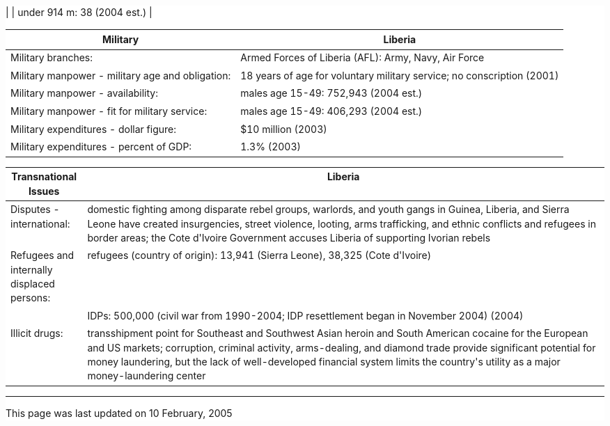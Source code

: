 | | under 914 m: 38 (2004 est.) |

| Military | Liberia |
| --- | --- |
| Military branches: | Armed Forces of Liberia (AFL): Army, Navy, Air Force |
| Military manpower - military age and obligation: | 18 years of age for voluntary military service; no conscription (2001) |
| Military manpower - availability: | males age 15-49: 752,943 (2004 est.) |
| Military manpower - fit for military service: | males age 15-49: 406,293 (2004 est.) |
| Military expenditures - dollar figure: | $10 million (2003) |
| Military expenditures - percent of GDP: | 1.3% (2003) |

| Transnational Issues | Liberia |
| --- | --- |
| Disputes - international: | domestic fighting among disparate rebel groups, warlords, and youth gangs in Guinea, Liberia, and Sierra Leone have created insurgencies, street violence, looting, arms trafficking, and ethnic conflicts and refugees in border areas; the Cote d'Ivoire Government accuses Liberia of supporting Ivorian rebels |
| Refugees and internally displaced persons: | refugees (country of origin): 13,941 (Sierra Leone), 38,325 (Cote d'Ivoire) |
| | IDPs: 500,000 (civil war from 1990-2004; IDP resettlement began in November 2004) (2004) |
| Illicit drugs: | transshipment point for Southeast and Southwest Asian heroin and South American cocaine for the European and US markets; corruption, criminal activity, arms-dealing, and diamond trade provide significant potential for money laundering, but the lack of well-developed financial system limits the country's utility as a major money-laundering center |

---
This page was last updated on 10 February, 2005                      
